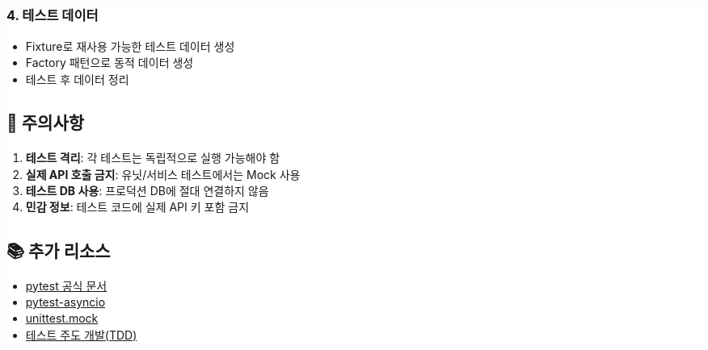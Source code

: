 ### 4. 테스트 데이터
- Fixture로 재사용 가능한 테스트 데이터 생성
- Factory 패턴으로 동적 데이터 생성
- 테스트 후 데이터 정리

## 🚨 주의사항

1. **테스트 격리**: 각 테스트는 독립적으로 실행 가능해야 함
2. **실제 API 호출 금지**: 유닛/서비스 테스트에서는 Mock 사용
3. **테스트 DB 사용**: 프로덕션 DB에 절대 연결하지 않음
4. **민감 정보**: 테스트 코드에 실제 API 키 포함 금지

## 📚 추가 리소스

- [pytest 공식 문서](https://docs.pytest.org/)
- [pytest-asyncio](https://github.com/pytest-dev/pytest-asyncio)
- [unittest.mock](https://docs.python.org/3/library/unittest.mock.html)
- [테스트 주도 개발(TDD)](https://en.wikipedia.org/wiki/Test-driven_development)